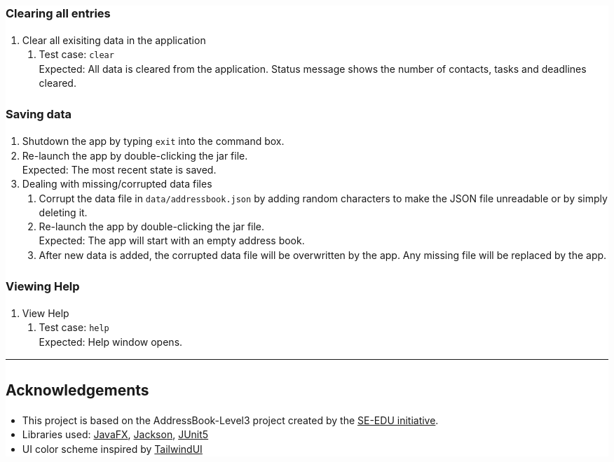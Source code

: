 ### Clearing all entries

1. Clear all exisiting data in the application
   1. Test case: `clear`<br>
      Expected: All data is cleared from the application. Status message shows the number of contacts, tasks and deadlines cleared.

### Saving data

1.  Shutdown the app by typing `exit` into the command box.
2.  Re-launch the app by double-clicking the jar file.<br>
    Expected: The most recent state is saved.
3.  Dealing with missing/corrupted data files
    1.  Corrupt the data file in `data/addressbook.json` by adding random characters to make the JSON file unreadable or by simply deleting it.
    2.  Re-launch the app by double-clicking the jar file.<br>
        Expected: The app will start with an empty address book.
    3.  After new data is added, the corrupted data file will be overwritten by the app. Any missing file will be replaced by the app.

### Viewing Help

1. View Help
   1. Test case: `help`<br>
      Expected: Help window opens.

---

## **Acknowledgements**

- This project is based on the AddressBook-Level3 project created by the [SE-EDU initiative](https://se-education.org).
- Libraries used: [JavaFX](https://openjfx.io/), [Jackson](https://github.com/FasterXML/jackson), [JUnit5](https://github.com/junit-team/junit5)
- UI color scheme inspired by [TailwindUI](https://tailwindui.com/)
